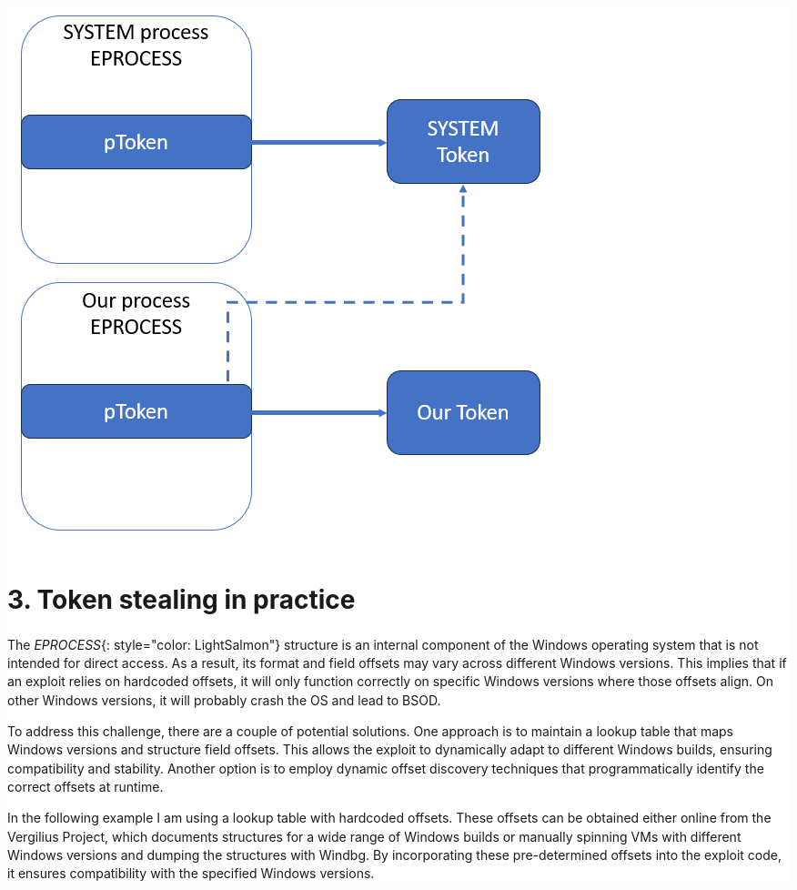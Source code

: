 ![Token Steal](/images/driver_vulnerability/token_steal.png)  

# <a name="3_token_stealing_example"></a> 3. Token stealing in practice  
The *EPROCESS*{: style="color: LightSalmon"} structure is an internal component of the Windows operating system that is not intended for direct access. As a result, its format and field offsets may vary across different Windows versions. This implies that if an exploit relies on hardcoded offsets, it will only function correctly on specific Windows versions where those offsets align. On other Windows versions, it will probably crash the OS and lead to BSOD.  

To address this challenge, there are a couple of potential solutions. One approach is to maintain a lookup table that maps Windows versions and structure field offsets. This allows the exploit to dynamically adapt to different Windows builds, ensuring compatibility and stability. Another option is to employ dynamic offset discovery techniques that programmatically identify the correct offsets at runtime.  

In the following example I am using a lookup table with hardcoded offsets. These offsets can be obtained either online from the Vergilius Project, which documents structures for a wide range of Windows builds or manually spinning VMs with different Windows versions and dumping the structures with Windbg. By incorporating these pre-determined offsets into the exploit code, it ensures compatibility with the specified Windows versions.  
